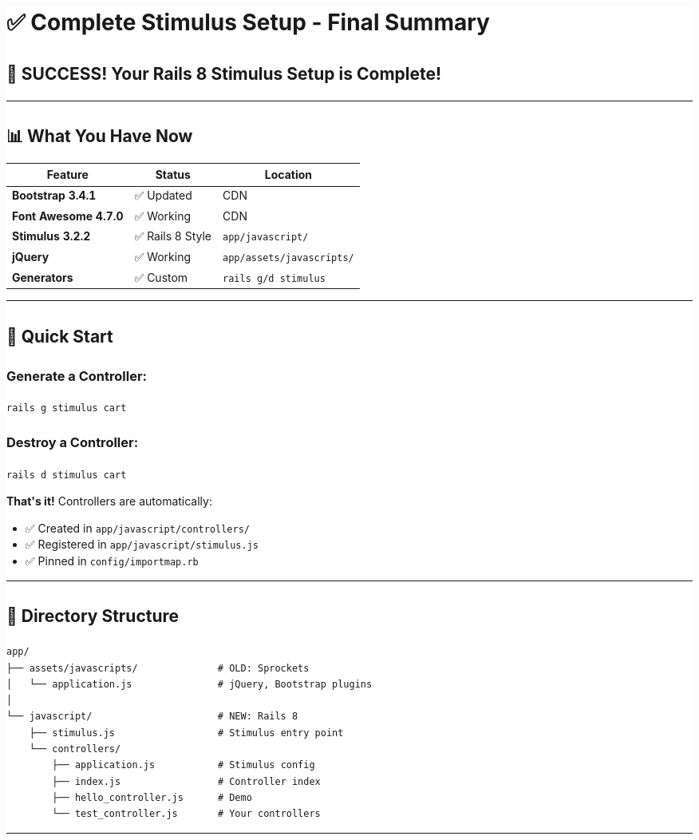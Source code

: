 # ✅ Complete Stimulus Setup - Final Summary

## 🎉 SUCCESS! Your Rails 8 Stimulus Setup is Complete!

---

## 📊 What You Have Now

| Feature | Status | Location |
|---------|--------|----------|
| **Bootstrap 3.4.1** | ✅ Updated | CDN |
| **Font Awesome 4.7.0** | ✅ Working | CDN |
| **Stimulus 3.2.2** | ✅ Rails 8 Style | `app/javascript/` |
| **jQuery** | ✅ Working | `app/assets/javascripts/` |
| **Generators** | ✅ Custom | `rails g/d stimulus` |

---

## 🚀 Quick Start

### Generate a Controller:

```bash
rails g stimulus cart
```

### Destroy a Controller:

```bash
rails d stimulus cart
```

**That's it!** Controllers are automatically:
- ✅ Created in `app/javascript/controllers/`
- ✅ Registered in `app/javascript/stimulus.js`
- ✅ Pinned in `config/importmap.rb`

---

## 📁 Directory Structure

```
app/
├── assets/javascripts/              # OLD: Sprockets
│   └── application.js               # jQuery, Bootstrap plugins
│
└── javascript/                      # NEW: Rails 8
    ├── stimulus.js                  # Stimulus entry point
    └── controllers/
        ├── application.js           # Stimulus config
        ├── index.js                 # Controller index
        ├── hello_controller.js      # Demo
        └── test_controller.js       # Your controllers
```

---